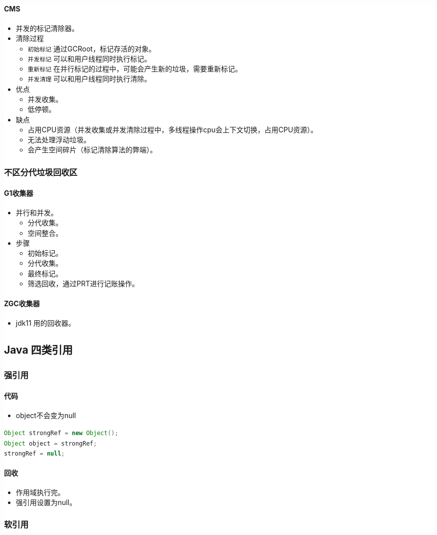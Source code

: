 #### CMS

- 并发的标记清除器。
- 清除过程
  - `初始标记` 通过GCRoot，标记存活的对象。
  - `并发标记` 可以和用户线程同时执行标记。
  - `重新标记` 在并行标记的过程中，可能会产生新的垃圾，需要重新标记。
  - `并发清理` 可以和用户线程同时执行清除。
- 优点
  - 并发收集。
  - 低停顿。
- 缺点
  - 占用CPU资源（并发收集或并发清除过程中，多线程操作cpu会上下文切换，占用CPU资源）。
  - 无法处理浮动垃圾。
  - 会产生空间碎片（标记清除算法的弊端）。

### 不区分代垃圾回收区

#### G1收集器

- 并行和并发。
  -  分代收集。
  - 空间整合。
- 步骤
  - 初始标记。
  - 分代收集。
  - 最终标记。
  - 筛选回收，通过PRT进行记账操作。

#### ZGC收集器

- jdk11 用的回收器。

## Java 四类引用

### 强引用

#### 代码

- object不会变为null

```java
Object strongRef = new Object();
Object object = strongRef;
strongRef = null;
```

#### 回收

- 作用域执行完。
- 强引用设置为null。

### 软引用
